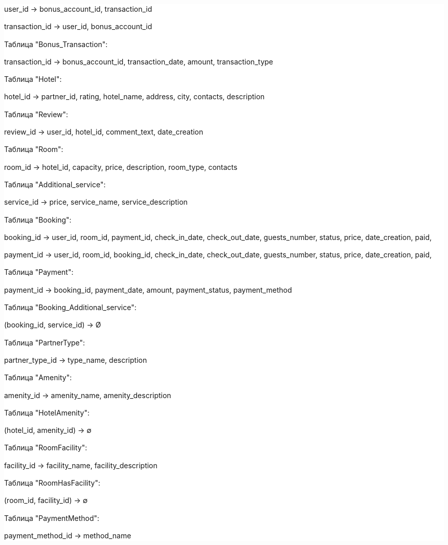 user_id → bonus_account_id, transaction_id

transaction_id → user_id, bonus_account_id

Таблица "Bonus_Transaction":

transaction_id → bonus_account_id, transaction_date, amount, transaction_type

Таблица "Hotel":

hotel_id → partner_id, rating, hotel_name, address, city, contacts, description

Таблица "Review":

review_id → user_id, hotel_id, comment_text, date_creation

Таблица "Room":

room_id → hotel_id, capacity, price, description, room_type, contacts

Таблица "Additional_service":

service_id → price, service_name, service_description

Таблица "Booking":

booking_id → user_id, room_id, payment_id,
    check_in_date, check_out_date, guests_number, 
    status, price, date_creation, paid, 

payment_id → user_id, room_id, booking_id,
    check_in_date, check_out_date, guests_number, 
    status, price, date_creation, paid, 

Таблица "Payment":

payment_id → booking_id, payment_date, amount, payment_status, payment_method

Таблица "Booking_Additional_service":

(booking_id, service_id) → Ø

Таблица "PartnerType":

partner_type_id → type_name, description

Таблица "Amenity":

amenity_id → amenity_name, amenity_description

Таблица "HotelAmenity":

(hotel_id, amenity_id) → ∅

Таблица "RoomFacility":

facility_id → facility_name, facility_description

Таблица "RoomHasFacility":

(room_id, facility_id) → ∅

Таблица "PaymentMethod":

payment_method_id → method_name
